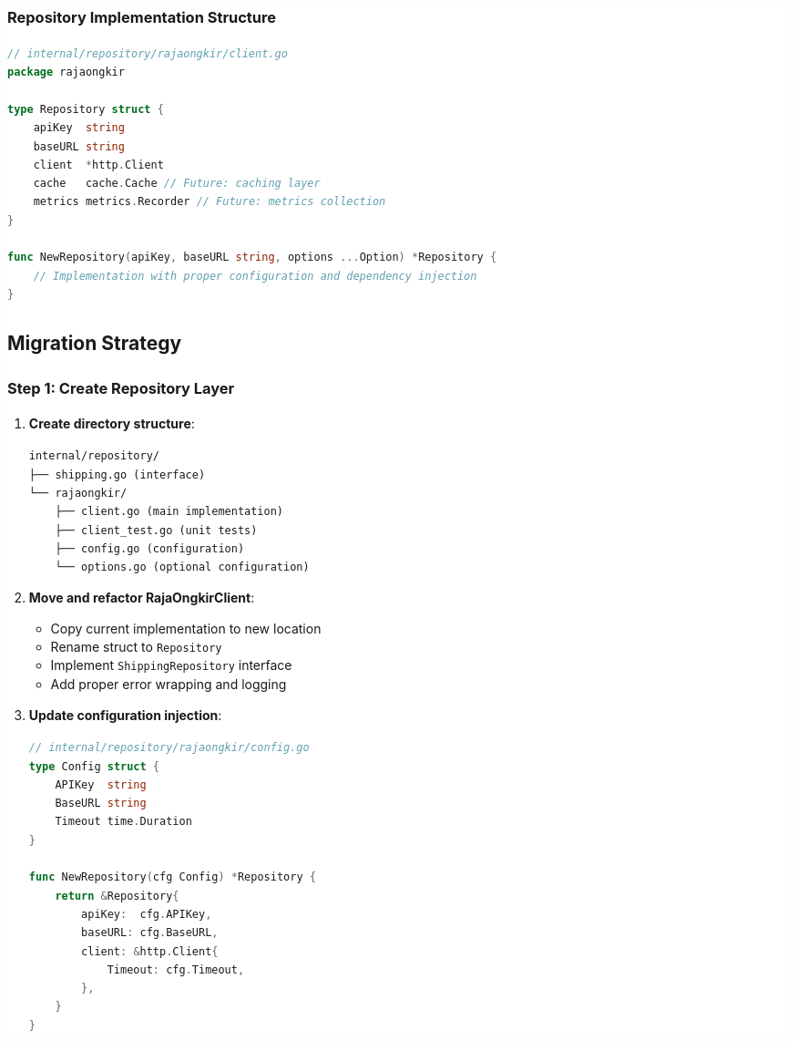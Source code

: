 ### Repository Implementation Structure
```go
// internal/repository/rajaongkir/client.go
package rajaongkir

type Repository struct {
    apiKey  string
    baseURL string
    client  *http.Client
    cache   cache.Cache // Future: caching layer
    metrics metrics.Recorder // Future: metrics collection
}

func NewRepository(apiKey, baseURL string, options ...Option) *Repository {
    // Implementation with proper configuration and dependency injection
}
```

## Migration Strategy

### Step 1: Create Repository Layer
1. **Create directory structure**:
   ```
   internal/repository/
   ├── shipping.go (interface)
   └── rajaongkir/
       ├── client.go (main implementation)
       ├── client_test.go (unit tests)
       ├── config.go (configuration)
       └── options.go (optional configuration)
   ```

2. **Move and refactor RajaOngkirClient**:
   - Copy current implementation to new location
   - Rename struct to `Repository`
   - Implement `ShippingRepository` interface
   - Add proper error wrapping and logging

3. **Update configuration injection**:
   ```go
   // internal/repository/rajaongkir/config.go
   type Config struct {
       APIKey  string
       BaseURL string
       Timeout time.Duration
   }
   
   func NewRepository(cfg Config) *Repository {
       return &Repository{
           apiKey:  cfg.APIKey,
           baseURL: cfg.BaseURL,
           client: &http.Client{
               Timeout: cfg.Timeout,
           },
       }
   }
   ```

